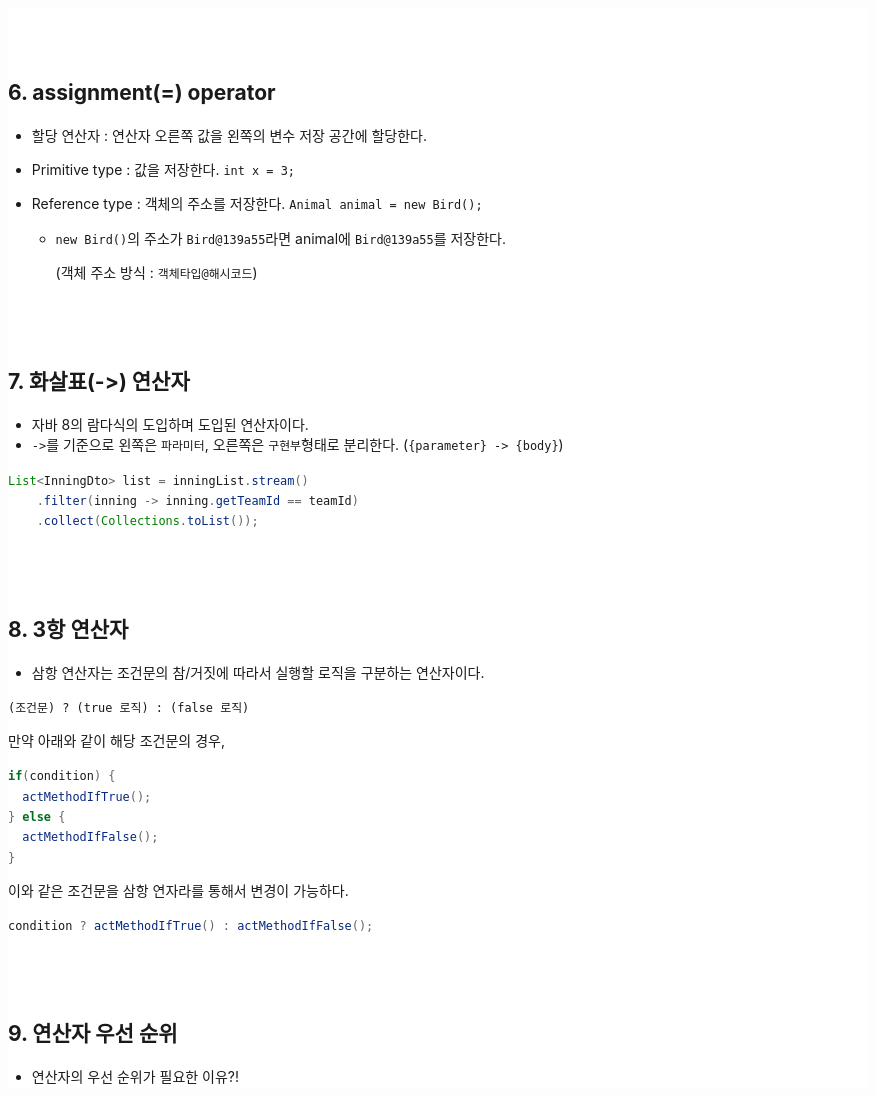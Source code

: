   <br><br>

## 6. assignment(=) operator

- 할당 연산자 : 연산자 오른쪽 값을 왼쪽의 변수 저장 공간에 할당한다.

- Primitive type : 값을 저장한다. `int x = 3;`

- Reference type : 객체의 주소를 저장한다. `Animal animal = new Bird();`

  - `new Bird()`의 주소가 `Bird@139a55`라면 animal에 `Bird@139a55`를 저장한다.

    (객체 주소 방식 : `객체타입@해시코드`)

  <br><br>

## 7. 화살표(->) 연산자

- 자바 8의 람다식의 도입하며 도입된 연산자이다.
- `->`를 기준으로 왼쪽은 `파라미터`, 오른쪽은 `구현부`형태로 분리한다. (`{parameter} -> {body}`)

```java
List<InningDto> list = inningList.stream()
  	.filter(inning -> inning.getTeamId == teamId)
  	.collect(Collections.toList());
```

<br><br>

## 8. 3항 연산자

- 삼항 연산자는 조건문의 참/거짓에 따라서 실행할 로직을 구분하는 연산자이다.

```
(조건문) ? (true 로직) : (false 로직)
```

만약 아래와 같이 해당 조건문의 경우,

```java
if(condition) {
  actMethodIfTrue();
} else {
  actMethodIfFalse();
}
```

이와 같은 조건문을 삼항 연자라를 통해서 변경이 가능하다.

```java
condition ? actMethodIfTrue() : actMethodIfFalse();
```

<br><br>

## 9. 연산자 우선 순위

- 연산자의 우선 순위가 필요한 이유?!
